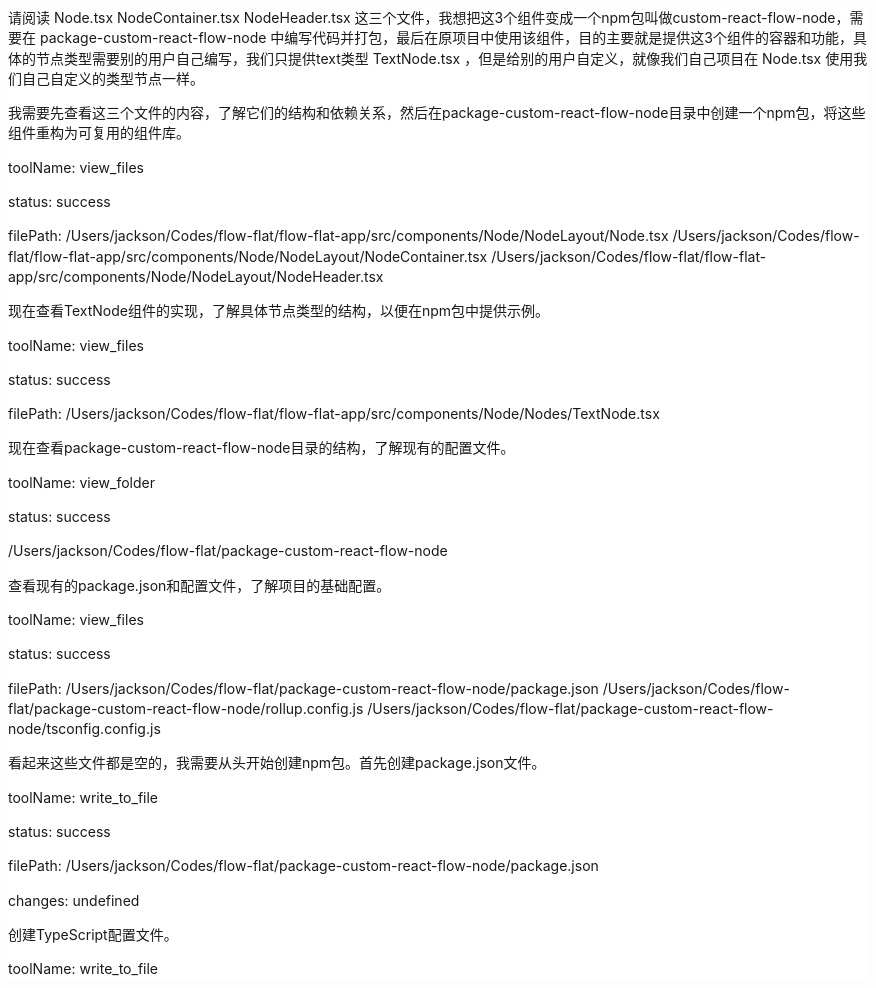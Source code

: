 请阅读 Node.tsx NodeContainer.tsx NodeHeader.tsx 这三个文件，我想把这3个组件变成一个npm包叫做custom-react-flow-node，需要在 package-custom-react-flow-node 中编写代码并打包，最后在原项目中使用该组件，目的主要就是提供这3个组件的容器和功能，具体的节点类型需要别的用户自己编写，我们只提供text类型 TextNode.tsx ，但是给别的用户自定义，就像我们自己项目在 Node.tsx 使用我们自己自定义的类型节点一样。




          
我需要先查看这三个文件的内容，了解它们的结构和依赖关系，然后在package-custom-react-flow-node目录中创建一个npm包，将这些组件重构为可复用的组件库。
        
            
toolName: view_files
            
status: success
          
            
filePath: /Users/jackson/Codes/flow-flat/flow-flat-app/src/components/Node/NodeLayout/Node.tsx
/Users/jackson/Codes/flow-flat/flow-flat-app/src/components/Node/NodeLayout/NodeContainer.tsx
/Users/jackson/Codes/flow-flat/flow-flat-app/src/components/Node/NodeLayout/NodeHeader.tsx
          
现在查看TextNode组件的实现，了解具体节点类型的结构，以便在npm包中提供示例。
        
            
toolName: view_files
            
status: success
          
            
filePath: /Users/jackson/Codes/flow-flat/flow-flat-app/src/components/Node/Nodes/TextNode.tsx
          
现在查看package-custom-react-flow-node目录的结构，了解现有的配置文件。
        
            
toolName: view_folder
            
status: success
          
/Users/jackson/Codes/flow-flat/package-custom-react-flow-node
          
查看现有的package.json和配置文件，了解项目的基础配置。
        
            
toolName: view_files
            
status: success
          
            
filePath: /Users/jackson/Codes/flow-flat/package-custom-react-flow-node/package.json
/Users/jackson/Codes/flow-flat/package-custom-react-flow-node/rollup.config.js
/Users/jackson/Codes/flow-flat/package-custom-react-flow-node/tsconfig.config.js
          
看起来这些文件都是空的，我需要从头开始创建npm包。首先创建package.json文件。
        
            
toolName: write_to_file
            
status: success
          
            
filePath: /Users/jackson/Codes/flow-flat/package-custom-react-flow-node/package.json
          
changes: undefined
          
创建TypeScript配置文件。
        
            
toolName: write_to_file
            